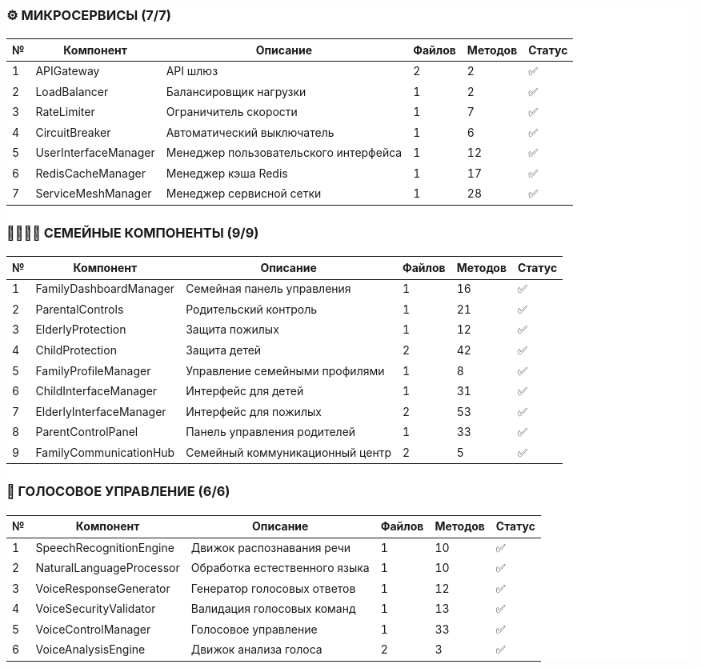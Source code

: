 ### ⚙️ МИКРОСЕРВИСЫ (7/7)

| № | Компонент | Описание | Файлов | Методов | Статус |
|---|-----------|----------|--------|---------|--------|
| 1 | APIGateway | API шлюз | 2 | 2 | ✅ |
| 2 | LoadBalancer | Балансировщик нагрузки | 1 | 2 | ✅ |
| 3 | RateLimiter | Ограничитель скорости | 1 | 7 | ✅ |
| 4 | CircuitBreaker | Автоматический выключатель | 1 | 6 | ✅ |
| 5 | UserInterfaceManager | Менеджер пользовательского интерфейса | 1 | 12 | ✅ |
| 6 | RedisCacheManager | Менеджер кэша Redis | 1 | 17 | ✅ |
| 7 | ServiceMeshManager | Менеджер сервисной сетки | 1 | 28 | ✅ |

### 👨‍👩‍👧‍👦 СЕМЕЙНЫЕ КОМПОНЕНТЫ (9/9)

| № | Компонент | Описание | Файлов | Методов | Статус |
|---|-----------|----------|--------|---------|--------|
| 1 | FamilyDashboardManager | Семейная панель управления | 1 | 16 | ✅ |
| 2 | ParentalControls | Родительский контроль | 1 | 21 | ✅ |
| 3 | ElderlyProtection | Защита пожилых | 1 | 12 | ✅ |
| 4 | ChildProtection | Защита детей | 2 | 42 | ✅ |
| 5 | FamilyProfileManager | Управление семейными профилями | 1 | 8 | ✅ |
| 6 | ChildInterfaceManager | Интерфейс для детей | 1 | 31 | ✅ |
| 7 | ElderlyInterfaceManager | Интерфейс для пожилых | 2 | 53 | ✅ |
| 8 | ParentControlPanel | Панель управления родителей | 1 | 33 | ✅ |
| 9 | FamilyCommunicationHub | Семейный коммуникационный центр | 2 | 5 | ✅ |

### 🎤 ГОЛОСОВОЕ УПРАВЛЕНИЕ (6/6)

| № | Компонент | Описание | Файлов | Методов | Статус |
|---|-----------|----------|--------|---------|--------|
| 1 | SpeechRecognitionEngine | Движок распознавания речи | 1 | 10 | ✅ |
| 2 | NaturalLanguageProcessor | Обработка естественного языка | 1 | 10 | ✅ |
| 3 | VoiceResponseGenerator | Генератор голосовых ответов | 1 | 12 | ✅ |
| 4 | VoiceSecurityValidator | Валидация голосовых команд | 1 | 13 | ✅ |
| 5 | VoiceControlManager | Голосовое управление | 1 | 33 | ✅ |
| 6 | VoiceAnalysisEngine | Движок анализа голоса | 2 | 3 | ✅ |
